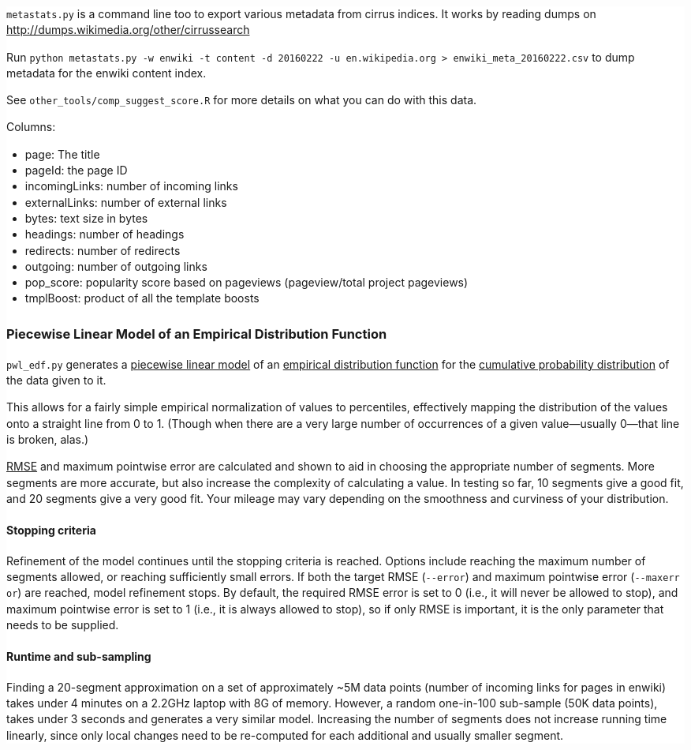 `metastats.py` is a command line too to export various metadata from cirrus indices. It works by reading dumps on http://dumps.wikimedia.org/other/cirrussearch

Run `python metastats.py -w enwiki -t content -d 20160222 -u en.wikipedia.org > enwiki_meta_20160222.csv` to dump metadata for the enwiki content index.

See `other_tools/comp_suggest_score.R` for more details on what you can do with this data.

Columns:
* page: The title
* pageId: the page ID
* incomingLinks: number of incoming links
* externalLinks: number of external links
* bytes: text size in bytes
* headings: number of headings
* redirects: number of redirects
* outgoing: number of outgoing links
* pop_score: popularity score based on pageviews (pageview/total project pageviews)
* tmplBoost: product of all the template boosts

### Piecewise Linear Model of an Empirical Distribution Function

`pwl_edf.py` generates a [piecewise linear model](https://en.wikipedia.org/wiki/Piecewise_linear_function) of an [empirical distribution function](https://en.wikipedia.org/wiki/Empirical_distribution_function) for the [cumulative probability distribution](https://en.wikipedia.org/wiki/Cumulative_distribution_function) of the data given to it.

This allows for a fairly simple empirical normalization of values to percentiles, effectively mapping the distribution of the values onto a straight line from 0 to 1. (Though when there are a very large number of occurrences of a given value—usually 0—that line is broken, alas.)

[RMSE](https://en.wikipedia.org/wiki/Root-mean-square_deviation) and maximum pointwise error are calculated and shown to aid in choosing the appropriate number of segments. More segments are more accurate, but also increase the complexity of calculating a value. In testing so far, 10 segments give a good fit, and 20 segments give a very good fit. Your mileage may vary depending on the smoothness and curviness of your distribution.

#### Stopping criteria

Refinement of the model continues until the stopping criteria is reached. Options include reaching the maximum number of segments allowed, or reaching sufficiently small errors. If both the target RMSE (`--error`) and maximum pointwise error (`--maxerror`) are reached, model refinement stops. By default, the required RMSE error is set to 0 (i.e., it will never be allowed to stop), and maximum pointwise error is set to 1 (i.e., it is always allowed to stop), so if only RMSE is important, it is the only parameter that needs to be supplied.

#### Runtime and sub-sampling

Finding a 20-segment approximation on a set of approximately ~5M data points (number of incoming links for pages in enwiki) takes under 4 minutes on a 2.2GHz laptop with 8G of memory. However, a random one-in-100 sub-sample (50K data points), takes under 3 seconds and generates a very similar model. Increasing the number of segments does not increase running time linearly, since only local changes need to be re-computed for each additional and usually smaller segment.
